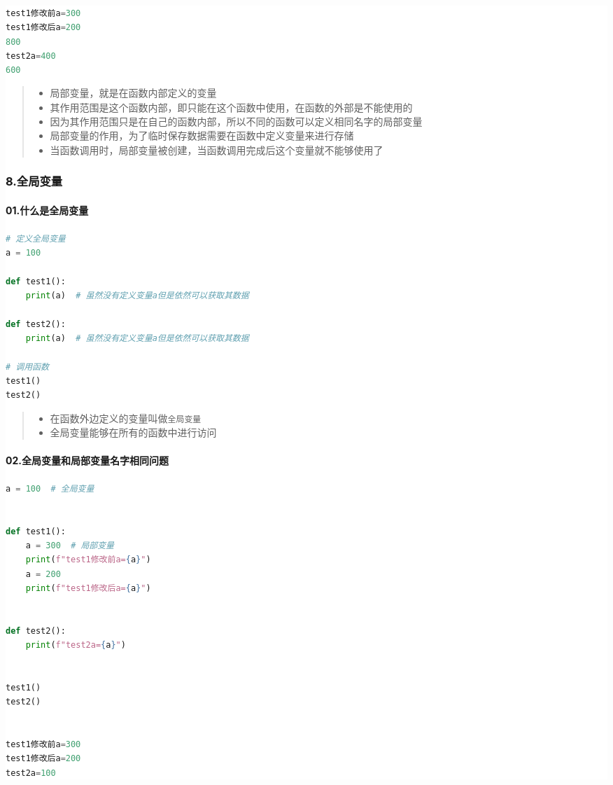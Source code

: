 ```Python
test1修改前a=300
test1修改后a=200
800
test2a=400
600
```

> - 局部变量，就是在函数内部定义的变量
> - 其作用范围是这个函数内部，即只能在这个函数中使用，在函数的外部是不能使用的
> - 因为其作用范围只是在自己的函数内部，所以不同的函数可以定义相同名字的局部变量
> - 局部变量的作用，为了临时保存数据需要在函数中定义变量来进行存储
> - 当函数调用时，局部变量被创建，当函数调用完成后这个变量就不能够使用了

### 8.全局变量

#### 01.什么是全局变量

```Python
# 定义全局变量
a = 100

def test1():
    print(a)  # 虽然没有定义变量a但是依然可以获取其数据

def test2():
    print(a)  # 虽然没有定义变量a但是依然可以获取其数据

# 调用函数
test1()
test2()
```

> - 在函数外边定义的变量叫做`全局变量`
> - 全局变量能够在所有的函数中进行访问

#### 02.全局变量和局部变量名字相同问题

```Python
a = 100  # 全局变量


def test1():
    a = 300  # 局部变量
    print(f"test1修改前a={a}")
    a = 200
    print(f"test1修改后a={a}")


def test2():
    print(f"test2a={a}")


test1()
test2()


test1修改前a=300
test1修改后a=200
test2a=100
```
